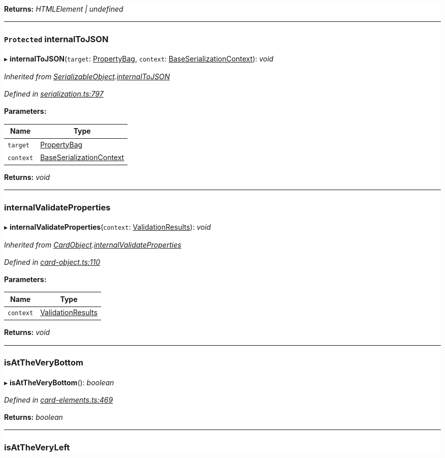 **Returns:** *HTMLElement | undefined*

___

### `Protected` internalToJSON

▸ **internalToJSON**(`target`: [PropertyBag](../README.md#propertybag), `context`: [BaseSerializationContext](baseserializationcontext.md)): *void*

*Inherited from [SerializableObject](serializableobject.md).[internalToJSON](serializableobject.md#protected-internaltojson)*

*Defined in [serialization.ts:797](https://github.com/microsoft/AdaptiveCards/blob/8588bd5ad/source/nodejs/adaptivecards/src/serialization.ts#L797)*

**Parameters:**

Name | Type |
------ | ------ |
`target` | [PropertyBag](../README.md#propertybag) |
`context` | [BaseSerializationContext](baseserializationcontext.md) |

**Returns:** *void*

___

###  internalValidateProperties

▸ **internalValidateProperties**(`context`: [ValidationResults](validationresults.md)): *void*

*Inherited from [CardObject](cardobject.md).[internalValidateProperties](cardobject.md#internalvalidateproperties)*

*Defined in [card-object.ts:110](https://github.com/microsoft/AdaptiveCards/blob/8588bd5ad/source/nodejs/adaptivecards/src/card-object.ts#L110)*

**Parameters:**

Name | Type |
------ | ------ |
`context` | [ValidationResults](validationresults.md) |

**Returns:** *void*

___

###  isAtTheVeryBottom

▸ **isAtTheVeryBottom**(): *boolean*

*Defined in [card-elements.ts:469](https://github.com/microsoft/AdaptiveCards/blob/8588bd5ad/source/nodejs/adaptivecards/src/card-elements.ts#L469)*

**Returns:** *boolean*

___

###  isAtTheVeryLeft
